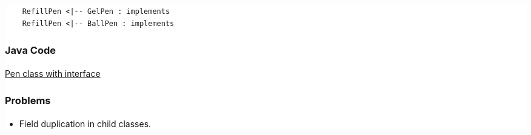 ```mermaid
    RefillPen <|-- GelPen : implements
    RefillPen <|-- BallPen : implements
```

### Java Code
[Pen class with interface](../src/main/java/com/scaler/lld/pen/withinterface/)

### Problems
- Field duplication in child classes.